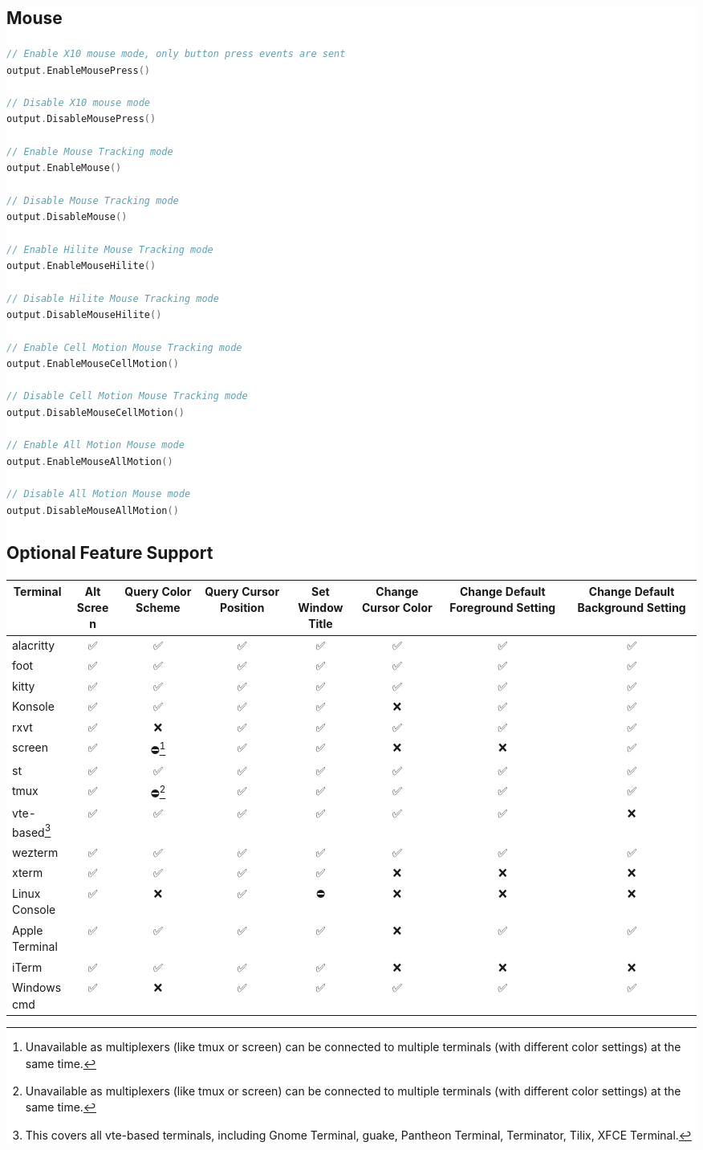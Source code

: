 ## Mouse

```go
// Enable X10 mouse mode, only button press events are sent
output.EnableMousePress()

// Disable X10 mouse mode
output.DisableMousePress()

// Enable Mouse Tracking mode
output.EnableMouse()

// Disable Mouse Tracking mode
output.DisableMouse()

// Enable Hilite Mouse Tracking mode
output.EnableMouseHilite()

// Disable Hilite Mouse Tracking mode
output.DisableMouseHilite()

// Enable Cell Motion Mouse Tracking mode
output.EnableMouseCellMotion()

// Disable Cell Motion Mouse Tracking mode
output.DisableMouseCellMotion()

// Enable All Motion Mouse mode
output.EnableMouseAllMotion()

// Disable All Motion Mouse mode
output.DisableMouseAllMotion()
```

## Optional Feature Support

| Terminal         | Alt Screen | Query Color Scheme | Query Cursor Position | Set Window Title | Change Cursor Color | Change Default Foreground Setting | Change Default Background Setting |
| ---------------- | :--------: | :----------------: | :-------------------: | :--------------: | :-----------------: | :-------------------------------: | :-------------------------------: |
| alacritty        |     ✅      |         ✅          |           ✅           |        ✅         |          ✅          |                 ✅                 |                 ✅                 |
| foot             |     ✅      |         ✅          |           ✅           |        ✅         |          ✅          |                 ✅                 |                 ✅                 |
| kitty            |     ✅      |         ✅          |           ✅           |        ✅         |          ✅          |                 ✅                 |                 ✅                 |
| Konsole          |     ✅      |         ✅          |           ✅           |        ✅         |          ❌          |                 ✅                 |                 ✅                 |
| rxvt             |     ✅      |         ❌          |           ✅           |        ✅         |          ✅          |                 ✅                 |                 ✅                 |
| screen           |     ✅      |      ⛔[^mux]       |           ✅           |        ✅         |          ❌          |                 ❌                 |                 ✅                 |
| st               |     ✅      |         ✅          |           ✅           |        ✅         |          ✅          |                 ✅                 |                 ✅                 |
| tmux             |     ✅      |      ⛔[^mux]       |           ✅           |        ✅         |          ✅          |                 ✅                 |                 ✅                 |
| vte-based[^vte]  |     ✅      |         ✅          |           ✅           |        ✅         |          ✅          |                 ✅                 |                 ❌                 |
| wezterm          |     ✅      |         ✅          |           ✅           |        ✅         |          ✅          |                 ✅                 |                 ✅                 |
| xterm            |     ✅      |         ✅          |           ✅           |        ✅         |          ❌          |                 ❌                 |                 ❌                 |
| Linux Console    |     ✅      |         ❌          |           ✅           |        ⛔         |          ❌          |                 ❌                 |                 ❌                 |
| Apple Terminal   |     ✅      |         ✅          |           ✅           |        ✅         |          ❌          |                 ✅                 |                 ✅                 |
| iTerm            |     ✅      |         ✅          |           ✅           |        ✅         |          ❌          |                 ❌                 |                 ❌                 |
| Windows cmd      |     ✅      |         ❌          |           ✅           |        ✅         |          ✅          |                 ✅                 |                 ✅                 |

[^vte]: This covers all vte-based terminals, including Gnome Terminal, guake, Pantheon Terminal, Terminator, Tilix, XFCE Terminal.
[^mux]: Unavailable as multiplexers (like tmux or screen) can be connected to multiple terminals (with different color settings) at the same time.